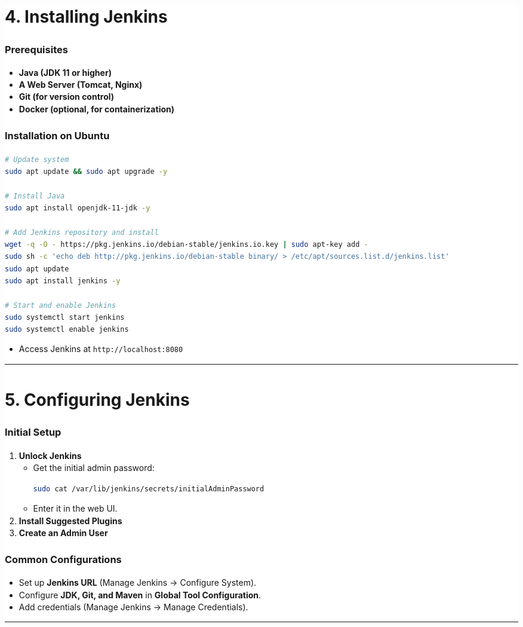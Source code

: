 
# **4. Installing Jenkins**
### **Prerequisites**
- **Java (JDK 11 or higher)**
- **A Web Server (Tomcat, Nginx)**
- **Git (for version control)**
- **Docker (optional, for containerization)**

### **Installation on Ubuntu**
```sh
# Update system
sudo apt update && sudo apt upgrade -y

# Install Java
sudo apt install openjdk-11-jdk -y

# Add Jenkins repository and install
wget -q -O - https://pkg.jenkins.io/debian-stable/jenkins.io.key | sudo apt-key add -
sudo sh -c 'echo deb http://pkg.jenkins.io/debian-stable binary/ > /etc/apt/sources.list.d/jenkins.list'
sudo apt update
sudo apt install jenkins -y

# Start and enable Jenkins
sudo systemctl start jenkins
sudo systemctl enable jenkins
```
- Access Jenkins at `http://localhost:8080`  

---

# **5. Configuring Jenkins**
### **Initial Setup**
1. **Unlock Jenkins**  
   - Get the initial admin password:  
     ```sh
     sudo cat /var/lib/jenkins/secrets/initialAdminPassword
     ```
   - Enter it in the web UI.  
2. **Install Suggested Plugins**  
3. **Create an Admin User**  

### **Common Configurations**
- Set up **Jenkins URL** (Manage Jenkins → Configure System).  
- Configure **JDK, Git, and Maven** in **Global Tool Configuration**.  
- Add credentials (Manage Jenkins → Manage Credentials).  

---
